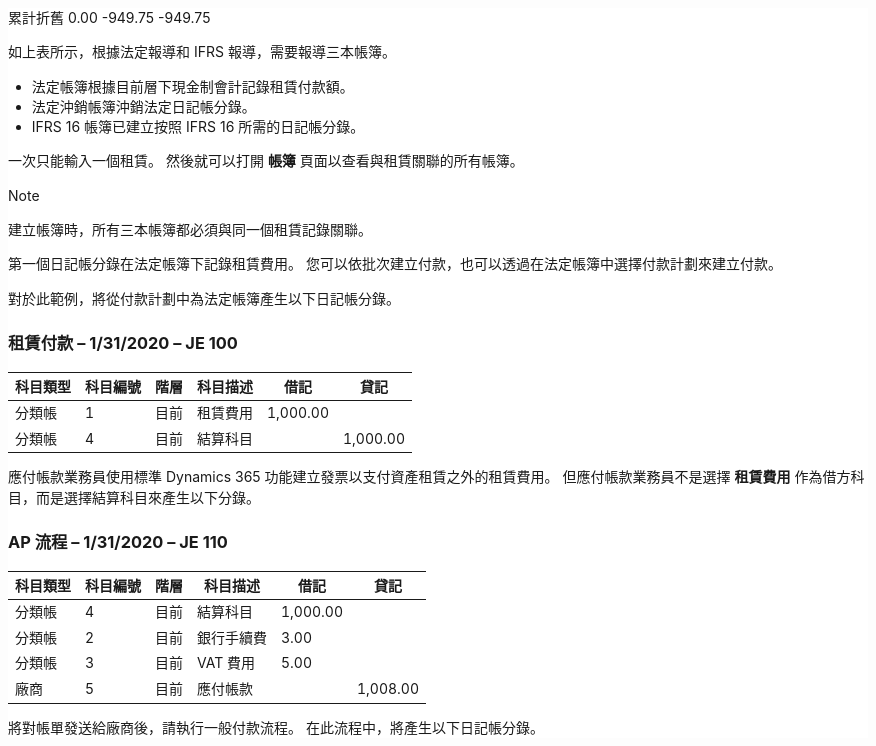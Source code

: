 <td>累計折舊</td>
<td></td>
<td></td>
<td></td>
<td>0.00</td>
<td></td>
<td></td>
<td></td>
<td></td>
<td>-949.75</td>
<td>-949.75</td>
</tr>
</tbody>
</table>

如上表所示，根據法定報導和 IFRS 報導，需要報導三本帳簿。

- 法定帳簿根據目前層下現金制會計記錄租賃付款額。
- 法定沖銷帳簿沖銷法定日記帳分錄。
- IFRS 16 帳簿已建立按照 IFRS 16 所需的日記帳分錄。

一次只能輸入一個租賃。 然後就可以打開 **帳簿** 頁面以查看與租賃關聯的所有帳簿。

> [!NOTE]
> 建立帳簿時，所有三本帳簿都必須與同一個租賃記錄關聯。

第一個日記帳分錄在法定帳簿下記錄租賃費用。 您可以依批次建立付款，也可以透過在法定帳簿中選擇付款計劃來建立付款。

對於此範例，將從付款計劃中為法定帳簿產生以下日記帳分錄。

### <a name="lease-payment--1312020--je-100"></a>租賃付款 – 1/31/2020 – JE 100

| 科目類型 | 科目編號 | 階層   | 科目描述 | 借記    | 貸記   |
|--------------|----------------|---------|---------------------|----------|----------|
| 分類帳       | 1              | 目前 | 租賃費用       | 1,000.00 |          |
| 分類帳       | 4              | 目前 | 結算科目    |          | 1,000.00 |

應付帳款業務員使用標準 Dynamics 365 功能建立發票以支付資產租賃之外的租賃費用。 但應付帳款業務員不是選擇 **租賃費用** 作為借方科目，而是選擇結算科目來產生以下分錄。

### <a name="ap-process--1312020--je-110"></a>AP 流程 – 1/31/2020 – JE 110

| 科目類型 | 科目編號 | 階層   | 科目描述 | 借記    | 貸記   |
|--------------|----------------|---------|---------------------|----------|----------|
| 分類帳       | 4              | 目前 | 結算科目    | 1,000.00 |          |
| 分類帳       | 2              | 目前 | 銀行手續費            | 3.00     |          |
| 分類帳       | 3              | 目前 | VAT 費用         | 5.00     |          |
| 廠商       | 5              | 目前 | 應付帳款    |          | 1,008.00 |

將對帳單發送給廠商後，請執行一般付款流程。 在此流程中，將產生以下日記帳分錄。
